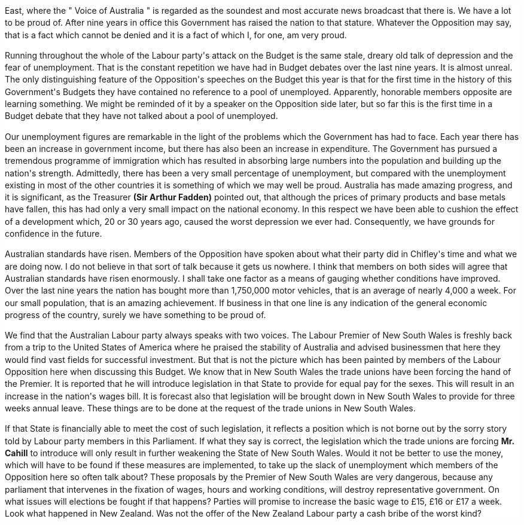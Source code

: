 East, where the " Voice of Australia " is regarded as the soundest and most accurate news broadcast that there is. We have a lot to be proud of. After nine years in office this Government has raised the nation to that stature. Whatever the Opposition may say, that is a fact which cannot be denied and it is a fact of which I, for one, am very proud. 

Running throughout the whole of the Labour party's attack on the Budget is the same stale, dreary old talk of depression and the fear of unemployment. That is the constant repetition we have had in Budget debates over the last nine years. It is almost unreal. The only distinguishing feature of the Opposition's speeches on the Budget this year is that for the first time in the history of this Government's Budgets they have contained no reference to a pool of unemployed. Apparently, honorable members opposite are learning something. We might be reminded of it by a  speaker  on the Opposition side later, but so far this is the first time in a Budget debate that they have not talked about a pool of unemployed. 

Our unemployment figures are remarkable in the light of the problems which the Government has had to face. Each year there has been an increase in government income, but there has also been an increase in expenditure. The Government has pursued a tremendous programme of immigration which has resulted in absorbing large numbers into the population and building up the nation's strength. Admittedly, there has been a very small percentage of unemployment, but compared with the unemployment existing in most of the other countries it is something of which we may well be proud. Australia has made amazing progress, and it is significant, as the Treasurer  **(Sir Arthur Fadden)**  pointed out, that although the prices of primary products and base metals have fallen, this has had only a very small impact on the national economy. In this respect we have been able to cushion the effect of a development which, 20 or 30 years ago, caused the worst depression we ever had. Consequently, we have grounds for confidence in the future. 

Australian standards have risen. Members of the Opposition have spoken about what their party did in Chifley's time and what we are doing now. I do not believe in that sort of talk because it gets us nowhere. I think that members on both sides will agree that Australian standards have risen enormously. I shall take one factor as a means of gauging whether conditions have improved. Over the last nine years the nation has bought more than 1,750,000 motor vehicles, that is an average of nearly 4,000 a week. For our small population, that is an amazing achievement. If business in that one line is any indication of the general economic progress of the country, surely we have something to be proud of. 

We find that the Australian Labour party always speaks with two voices. The Labour Premier of New South Wales is freshly back from a trip to the United States of America where he praised the stability of Australia and advised businessmen that here they would find vast fields for successful investment. But that is not the picture which has been painted by members of the Labour Opposition here when discussing this Budget. We know that in New South Wales the trade unions have been forcing the hand of the Premier. It is reported that he will introduce legislation in that State to provide for equal pay for the sexes. This will result in an increase in the nation's wages bill. It is forecast also that legislation will be brought down in New South Wales to provide for three weeks annual leave. These things are to be done at the request of the trade unions in New South Wales. 

If that State is financially able to meet the cost of such legislation, it reflects a position which is not borne out by the sorry story told by Labour party members in this Parliament. If what they say is correct, the legislation which the trade unions are forcing  **Mr. Cahill**  to introduce will only result in further weakening the State of New South Wales. Would it not be better to use the money, which will have to be found if these measures are implemented, to take up the slack of unemployment which members of the Opposition here so often talk about? These proposals by the Premier of New South Wales are very dangerous, because any parliament that intervenes in the fixation of wages, hours and working conditions, will destroy representative government. On what issues will elections be fought if that happens? Parties will promise to increase the basic wage to £15, £16 or £17 a week. Look what happened in New Zealand. Was not the offer of the New Zealand Labour party a cash bribe of the worst kind? 
